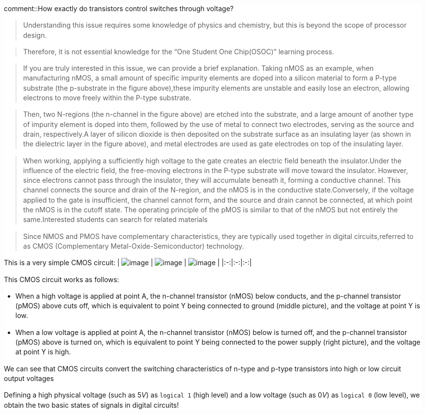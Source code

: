 


comment::How exactly do transistors control switches through voltage?



>Understanding this issue requires some knowledge of physics and chemistry, but this is beyond the scope of processor design.  

>Therefore, it is not essential knowledge for the “One Student One Chip(OSOC)” learning process.  

>If you are truly interested in this issue, we can provide a brief explanation.
Taking nMOS as an example, when manufacturing nMOS, a small amount of specific impurity elements are doped into a silicon material to form a P-type substrate (the p-substrate in the figure above),these impurity elements are unstable and easily lose an electron, allowing electrons to move freely within the P-type substrate.

>Then, two N-regions (the n-channel in the figure above) are etched into the substrate, and a large amount of another type of impurity element is doped into them, followed by the use of metal to connect two electrodes, serving as the source and drain, respectively.A layer of silicon dioxide is then deposited on the substrate surface as an insulating layer (as shown in the dielectric layer in the figure above), and metal electrodes are used as gate electrodes on top of the insulating layer.  

>When working, applying a sufficiently high voltage to the gate creates an electric field beneath the insulator.Under the influence of the electric field, the free-moving electrons in the P-type substrate will move toward the insulator.  However, since electrons cannot pass through the insulator, they will accumulate beneath it, forming a conductive channel.  This channel connects the source and drain of the N-region, and the nMOS is in the conductive state.Conversely, if the voltage applied to the gate is insufficient, the channel cannot form, and the source and drain cannot be connected, at which point the nMOS is in the cutoff state.  The operating principle of the pMOS is similar to that of the nMOS but not entirely the same.Interested students can search for related materials
   
   
>Since NMOS and PMOS have complementary characteristics, they are typically used together in digital circuits,referred to as CMOS (Complementary Metal-Oxide-Semiconductor) technology. 
  

This is a very simple CMOS circuit:
| ![image](https://ysyx.oscc.cc/slides/2306/resources/img/tikz-images/c8c9110881cea99377527ca612b80b707ad3e7c7.png) | ![image](https://ysyx.oscc.cc/slides/2306/resources/img/tikz-images/8e4aff841429a29a8bd611f571ccfed4fc63a2f4.png) | ![image](https://ysyx.oscc.cc/slides/2306/resources/img/tikz-images/3e6f56adc2cfba1be087ad61de5925be5ba6bfb0.png) |
|:-:|:-:|:-:|


This CMOS circuit works as follows:
* When a high voltage is applied at point A, the n-channel transistor (nMOS) below conducts, and the p-channel transistor (pMOS) above cuts off, which is equivalent to point Y being connected to ground (middle picture), and the voltage at point Y is low.

* When a low voltage is applied at point A, the n-channel transistor (nMOS) below is turned off, and the p-channel transistor (pMOS) above is turned on, which is equivalent to point Y being connected to the power supply (right picture), and the voltage at point Y is high.

We can see that CMOS circuits convert the switching characteristics of n-type and p-type transistors into high or low circuit output voltages

Defining a high physical voltage (such as $5V$) as `logical 1` (high level) and a low voltage (such as $0V$) as `logical 0` (low level),
we obtain the two basic states of signals in digital circuits!
